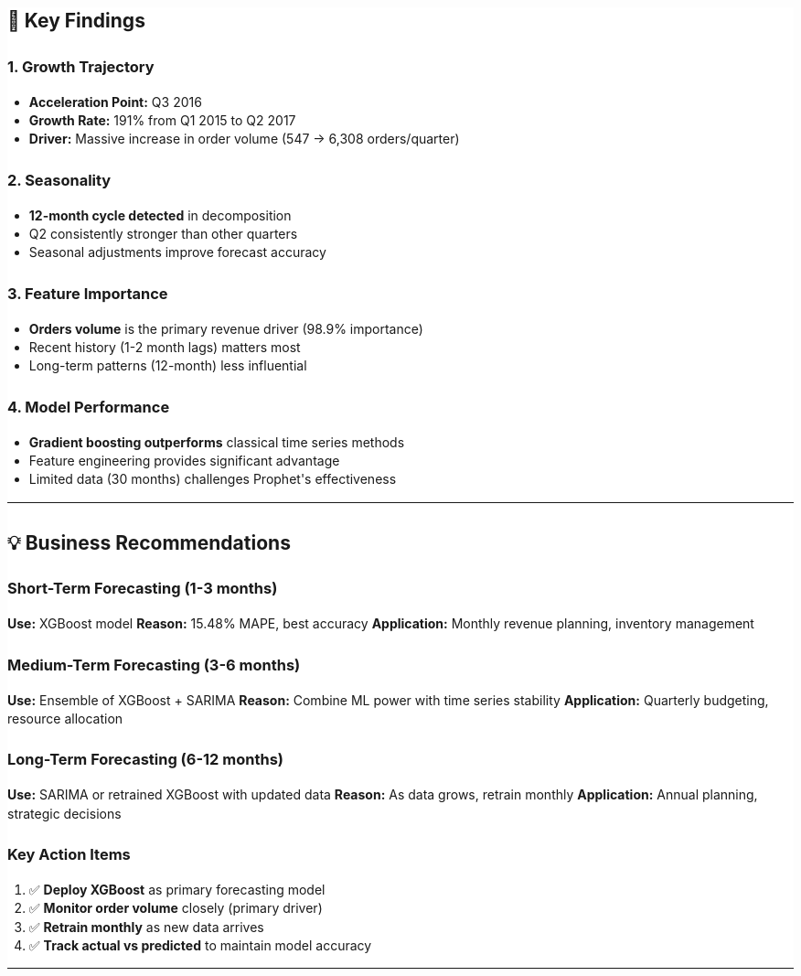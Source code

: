 ## 🎯 Key Findings

### 1. Growth Trajectory
- **Acceleration Point:** Q3 2016
- **Growth Rate:** 191% from Q1 2015 to Q2 2017
- **Driver:** Massive increase in order volume (547 → 6,308 orders/quarter)

### 2. Seasonality
- **12-month cycle detected** in decomposition
- Q2 consistently stronger than other quarters
- Seasonal adjustments improve forecast accuracy

### 3. Feature Importance
- **Orders volume** is the primary revenue driver (98.9% importance)
- Recent history (1-2 month lags) matters most
- Long-term patterns (12-month) less influential

### 4. Model Performance
- **Gradient boosting outperforms** classical time series methods
- Feature engineering provides significant advantage
- Limited data (30 months) challenges Prophet's effectiveness

---

## 💡 Business Recommendations

### Short-Term Forecasting (1-3 months)
**Use:** XGBoost model
**Reason:** 15.48% MAPE, best accuracy
**Application:** Monthly revenue planning, inventory management

### Medium-Term Forecasting (3-6 months)
**Use:** Ensemble of XGBoost + SARIMA
**Reason:** Combine ML power with time series stability
**Application:** Quarterly budgeting, resource allocation

### Long-Term Forecasting (6-12 months)
**Use:** SARIMA or retrained XGBoost with updated data
**Reason:** As data grows, retrain monthly
**Application:** Annual planning, strategic decisions

### Key Action Items
1. ✅ **Deploy XGBoost** as primary forecasting model
2. ✅ **Monitor order volume** closely (primary driver)
3. ✅ **Retrain monthly** as new data arrives
4. ✅ **Track actual vs predicted** to maintain model accuracy

---

